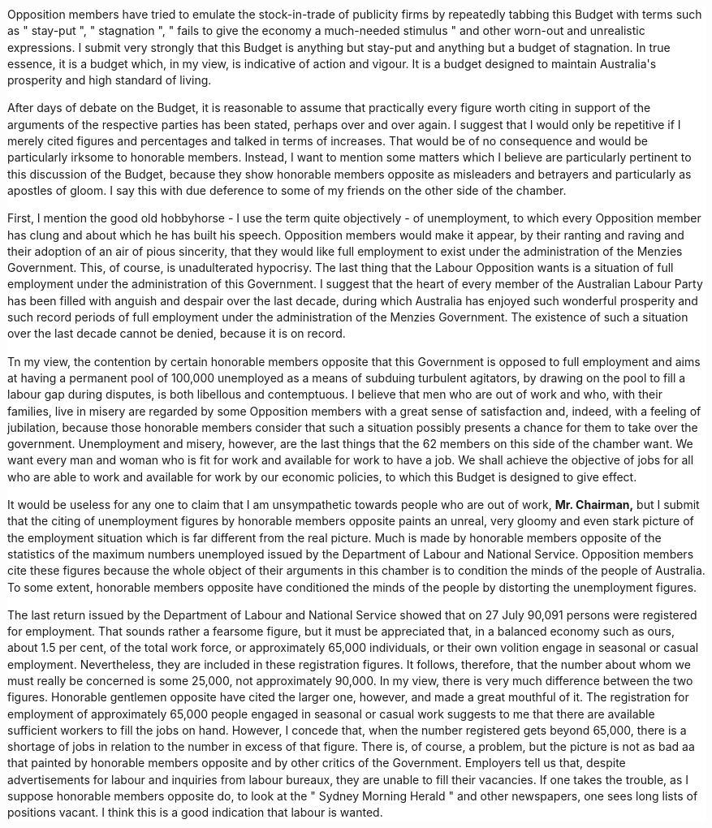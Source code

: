 Opposition members have tried to emulate the stock-in-trade of publicity firms by repeatedly tabbing this Budget with terms such as " stay-put ", " stagnation ", " fails to give the economy a much-needed stimulus " and other worn-out and unrealistic expressions. I submit very strongly that this Budget is anything but stay-put and anything but a budget of stagnation. In true essence, it is a budget which, in my view, is indicative of action and vigour. It is a budget designed to maintain Australia's prosperity and high standard of living. 

After days of debate on the Budget, it is reasonable to assume that practically every figure worth citing in support of the arguments of the respective parties has been stated, perhaps over and over again. I suggest that I would only be repetitive if I merely cited figures and percentages and talked in terms of increases. That would be of no consequence and would be particularly irksome to honorable members. Instead, I want to mention some matters which I believe are particularly pertinent to this discussion of the Budget, because they show honorable members opposite as misleaders and betrayers and particularly as apostles of gloom. I say this with due deference to some of my friends on the other side of the chamber. 

First, I mention the good old hobbyhorse - I use the term quite objectively - of unemployment, to which every Opposition member has clung and about which he has built his speech. Opposition members would make it appear, by their ranting and raving and their adoption of an air of pious sincerity, that they would like full employment to exist under the administration of the Menzies Government. This, of course, is unadulterated hypocrisy. The last thing that the Labour Opposition wants is a situation of full employment under the administration of this Government. I suggest that the heart of every member of the Australian Labour Party has been filled with anguish and despair over the last decade, during which Australia has enjoyed such wonderful prosperity and such record periods of full employment under the administration of the Menzies Government. The existence of such a situation over the last decade cannot be denied, because it is on record. 

Tn my view, the contention by certain honorable members opposite that this Government is opposed to full employment and aims at having a permanent pool of 100,000 unemployed as a means of subduing turbulent agitators, by drawing on the pool to fill a labour gap during disputes, is both libellous and contemptuous. I believe that men who are out of work and who, with their families, live in misery are regarded by some Opposition members with a great sense of satisfaction and, indeed, with a feeling of jubilation, because those honorable members consider that such a situation possibly presents a chance for them to take over the government. Unemployment and misery, however, are the last things that the 62 members on this side of the chamber want. We want every man and woman who is fit for work and available for work to have a job. We shall achieve the objective of jobs for all who are able to work and available for work by our economic policies, to which this Budget is designed to give effect. 

It would be useless for any one to claim that I am unsympathetic towards people who are out of work,  **Mr. Chairman,**  but I submit that the citing of unemployment figures by honorable members opposite paints an unreal, very gloomy and even stark picture of the employment situation which is far different from the real picture. Much is made by honorable members opposite of the statistics of the maximum numbers unemployed issued by the Department of Labour and National Service. Opposition members cite these figures because the whole object of their arguments in this chamber is to condition the minds of the people of Australia. To some extent, honorable members opposite have conditioned the minds of the people by distorting the unemployment figures. 

The last return issued by the Department of Labour and National Service showed that on 27 July 90,091 persons were registered for employment. That sounds rather a fearsome figure, but it must be appreciated that, in a balanced economy such as ours, about 1.5 per cent, of the total work force, or approximately 65,000 individuals, or their own volition engage in seasonal or casual employment. Nevertheless, they are included in these registration figures. It follows, therefore, that the number about whom we must really be concerned is some 25,000, not approximately 90,000. In my view, there is very much difference between the two figures. Honorable gentlemen opposite have cited the larger one, however, and made a great mouthful of it. The registration for employment of approximately 65,000 people engaged in seasonal or casual work suggests to me that there are available sufficient workers to fill the jobs on hand. However, I concede that, when the number registered gets beyond 65,000, there is  a  shortage of jobs in relation to the number in excess of that figure. There is, of course, a problem, but the picture is not as bad  aa  that painted by honorable members opposite and by other critics of the Government. Employers tell us that, despite advertisements for labour and inquiries from labour bureaux, they are unable to fill their vacancies. If one takes the trouble, as I suppose honorable members opposite do, to look at the " Sydney Morning Herald " and other newspapers, one sees long lists of positions vacant. I think this is a good indication that labour is wanted. 
